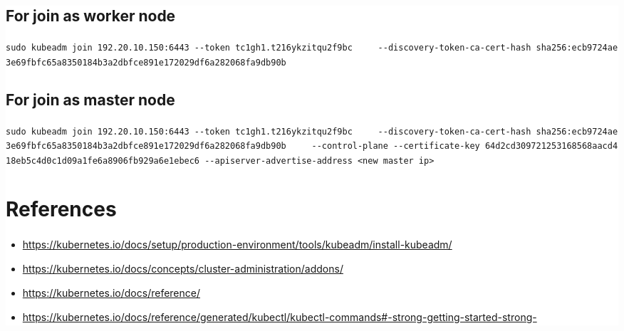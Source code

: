 ## For join as worker node
```shell
sudo kubeadm join 192.20.10.150:6443 --token tc1gh1.t216ykzitqu2f9bc     --discovery-token-ca-cert-hash sha256:ecb9724ae3e69fbfc65a8350184b3a2dbfce891e172029df6a282068fa9db90b 
```

## For join as master node
```shell
sudo kubeadm join 192.20.10.150:6443 --token tc1gh1.t216ykzitqu2f9bc     --discovery-token-ca-cert-hash sha256:ecb9724ae3e69fbfc65a8350184b3a2dbfce891e172029df6a282068fa9db90b     --control-plane --certificate-key 64d2cd309721253168568aacd418eb5c4d0c1d09a1fe6a8906fb929a6e1ebec6 --apiserver-advertise-address <new master ip>
```


# References

- https://kubernetes.io/docs/setup/production-environment/tools/kubeadm/install-kubeadm/

- https://kubernetes.io/docs/concepts/cluster-administration/addons/

- https://kubernetes.io/docs/reference/

- https://kubernetes.io/docs/reference/generated/kubectl/kubectl-commands#-strong-getting-started-strong-
